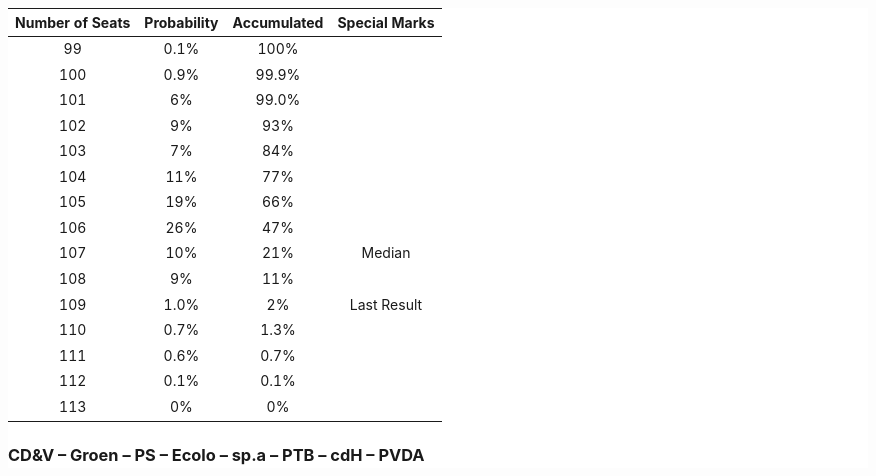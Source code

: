 | Number of Seats | Probability | Accumulated | Special Marks |
|:---------------:|:-----------:|:-----------:|:-------------:|
| 99 | 0.1% | 100% |  |
| 100 | 0.9% | 99.9% |  |
| 101 | 6% | 99.0% |  |
| 102 | 9% | 93% |  |
| 103 | 7% | 84% |  |
| 104 | 11% | 77% |  |
| 105 | 19% | 66% |  |
| 106 | 26% | 47% |  |
| 107 | 10% | 21% | Median |
| 108 | 9% | 11% |  |
| 109 | 1.0% | 2% | Last Result |
| 110 | 0.7% | 1.3% |  |
| 111 | 0.6% | 0.7% |  |
| 112 | 0.1% | 0.1% |  |
| 113 | 0% | 0% |  |

### CD&V – Groen – PS – Ecolo – sp.a – PTB – cdH – PVDA
